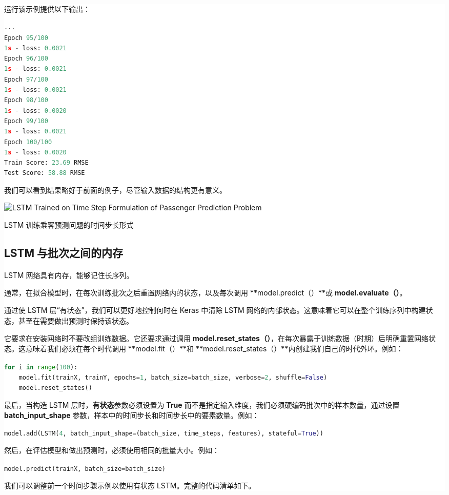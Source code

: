 运行该示例提供以下输出：

```py
...
Epoch 95/100
1s - loss: 0.0021
Epoch 96/100
1s - loss: 0.0021
Epoch 97/100
1s - loss: 0.0021
Epoch 98/100
1s - loss: 0.0020
Epoch 99/100
1s - loss: 0.0021
Epoch 100/100
1s - loss: 0.0020
Train Score: 23.69 RMSE
Test Score: 58.88 RMSE
```

我们可以看到结果略好于前面的例子，尽管输入数据的结构更有意义。

![LSTM Trained on Time Step Formulation of Passenger Prediction Problem](img/7abf4eed7ba2492b303ee9875fa6f90a.jpg)

LSTM 训练乘客预测问题的时间步长形式

## LSTM 与批次之间的内存

LSTM 网络具有内存，能够记住长序列。

通常，在拟合模型时，在每次训练批次之后重置网络内的状态，以及每次调用 **model.predict（）**或 **model.evaluate（）**。

通过使 LSTM 层“有状态”，我们可以更好地控制何时在 Keras 中清除 LSTM 网络的内部状态。这意味着它可以在整个训练序列中构建状态，甚至在需要做出预测时保持该状态。

它要求在安装网络时不要改组训练数据。它还要求通过调用 **model.reset_states（）**，在每次暴露于训练数据（时期）后明确重置网络状态。这意味着我们必须在每个时代调用 **model.fit（）**和 **model.reset_states（）**内创建我们自己的时代外环。例如：

```py
for i in range(100):
	model.fit(trainX, trainY, epochs=1, batch_size=batch_size, verbose=2, shuffle=False)
	model.reset_states()
```

最后，当构造 LSTM 层时，**有状态**参数必须设置为 **True** 而不是指定输入维度，我们必须硬编码批次中的样本数量，通过设置 **batch_input_shape** 参数，样本中的时间步长和时间步长中的要素数量。例如：

```py
model.add(LSTM(4, batch_input_shape=(batch_size, time_steps, features), stateful=True))
```

然后，在评估模型和做出预测时，必须使用相同的批量大小。例如：

```py
model.predict(trainX, batch_size=batch_size)
```

我们可以调整前一个时间步骤示例以使用有状态 LSTM。完整的代码清单如下。
